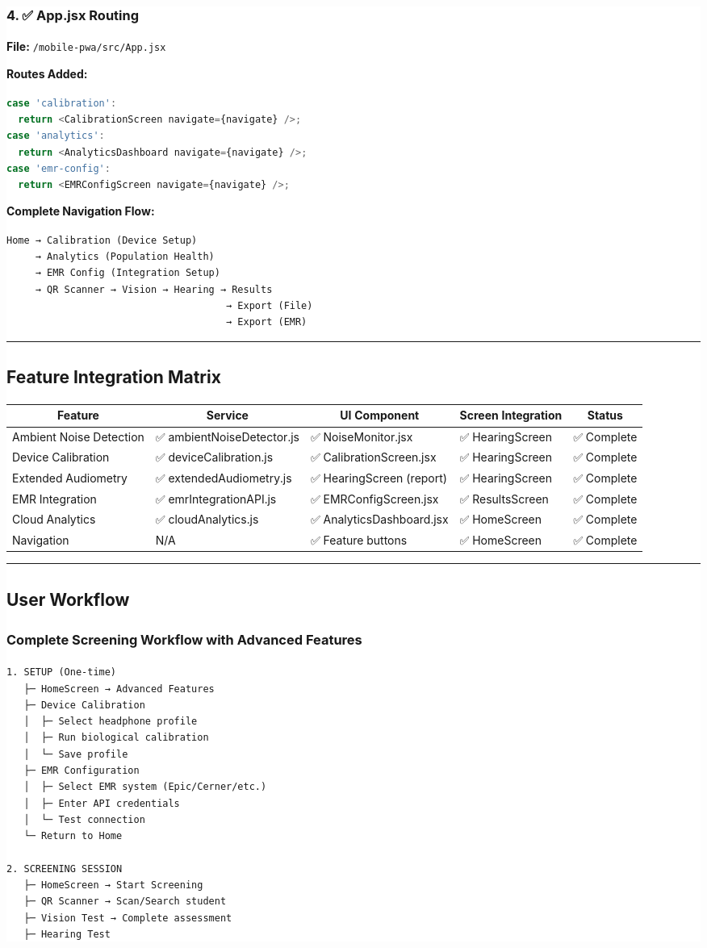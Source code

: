 
### 4. ✅ App.jsx Routing
**File:** `/mobile-pwa/src/App.jsx`

**Routes Added:**
```javascript
case 'calibration':
  return <CalibrationScreen navigate={navigate} />;
case 'analytics':
  return <AnalyticsDashboard navigate={navigate} />;
case 'emr-config':
  return <EMRConfigScreen navigate={navigate} />;
```

**Complete Navigation Flow:**
```
Home → Calibration (Device Setup)
     → Analytics (Population Health)
     → EMR Config (Integration Setup)
     → QR Scanner → Vision → Hearing → Results
                                      → Export (File)
                                      → Export (EMR)
```

---

## Feature Integration Matrix

| Feature | Service | UI Component | Screen Integration | Status |
|---------|---------|--------------|-------------------|--------|
| Ambient Noise Detection | ✅ ambientNoiseDetector.js | ✅ NoiseMonitor.jsx | ✅ HearingScreen | ✅ Complete |
| Device Calibration | ✅ deviceCalibration.js | ✅ CalibrationScreen.jsx | ✅ HearingScreen | ✅ Complete |
| Extended Audiometry | ✅ extendedAudiometry.js | ✅ HearingScreen (report) | ✅ HearingScreen | ✅ Complete |
| EMR Integration | ✅ emrIntegrationAPI.js | ✅ EMRConfigScreen.jsx | ✅ ResultsScreen | ✅ Complete |
| Cloud Analytics | ✅ cloudAnalytics.js | ✅ AnalyticsDashboard.jsx | ✅ HomeScreen | ✅ Complete |
| Navigation | N/A | ✅ Feature buttons | ✅ HomeScreen | ✅ Complete |

---

## User Workflow

### Complete Screening Workflow with Advanced Features

```
1. SETUP (One-time)
   ├─ HomeScreen → Advanced Features
   ├─ Device Calibration
   │  ├─ Select headphone profile
   │  ├─ Run biological calibration
   │  └─ Save profile
   ├─ EMR Configuration
   │  ├─ Select EMR system (Epic/Cerner/etc.)
   │  ├─ Enter API credentials
   │  └─ Test connection
   └─ Return to Home

2. SCREENING SESSION
   ├─ HomeScreen → Start Screening
   ├─ QR Scanner → Scan/Search student
   ├─ Vision Test → Complete assessment
   ├─ Hearing Test
```